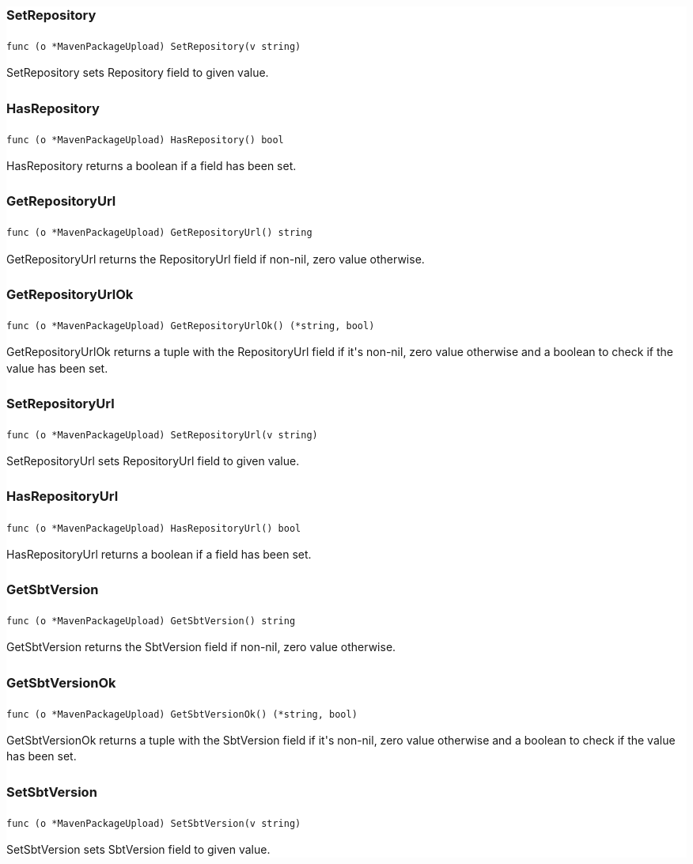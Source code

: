 ### SetRepository

`func (o *MavenPackageUpload) SetRepository(v string)`

SetRepository sets Repository field to given value.

### HasRepository

`func (o *MavenPackageUpload) HasRepository() bool`

HasRepository returns a boolean if a field has been set.

### GetRepositoryUrl

`func (o *MavenPackageUpload) GetRepositoryUrl() string`

GetRepositoryUrl returns the RepositoryUrl field if non-nil, zero value otherwise.

### GetRepositoryUrlOk

`func (o *MavenPackageUpload) GetRepositoryUrlOk() (*string, bool)`

GetRepositoryUrlOk returns a tuple with the RepositoryUrl field if it's non-nil, zero value otherwise
and a boolean to check if the value has been set.

### SetRepositoryUrl

`func (o *MavenPackageUpload) SetRepositoryUrl(v string)`

SetRepositoryUrl sets RepositoryUrl field to given value.

### HasRepositoryUrl

`func (o *MavenPackageUpload) HasRepositoryUrl() bool`

HasRepositoryUrl returns a boolean if a field has been set.

### GetSbtVersion

`func (o *MavenPackageUpload) GetSbtVersion() string`

GetSbtVersion returns the SbtVersion field if non-nil, zero value otherwise.

### GetSbtVersionOk

`func (o *MavenPackageUpload) GetSbtVersionOk() (*string, bool)`

GetSbtVersionOk returns a tuple with the SbtVersion field if it's non-nil, zero value otherwise
and a boolean to check if the value has been set.

### SetSbtVersion

`func (o *MavenPackageUpload) SetSbtVersion(v string)`

SetSbtVersion sets SbtVersion field to given value.
